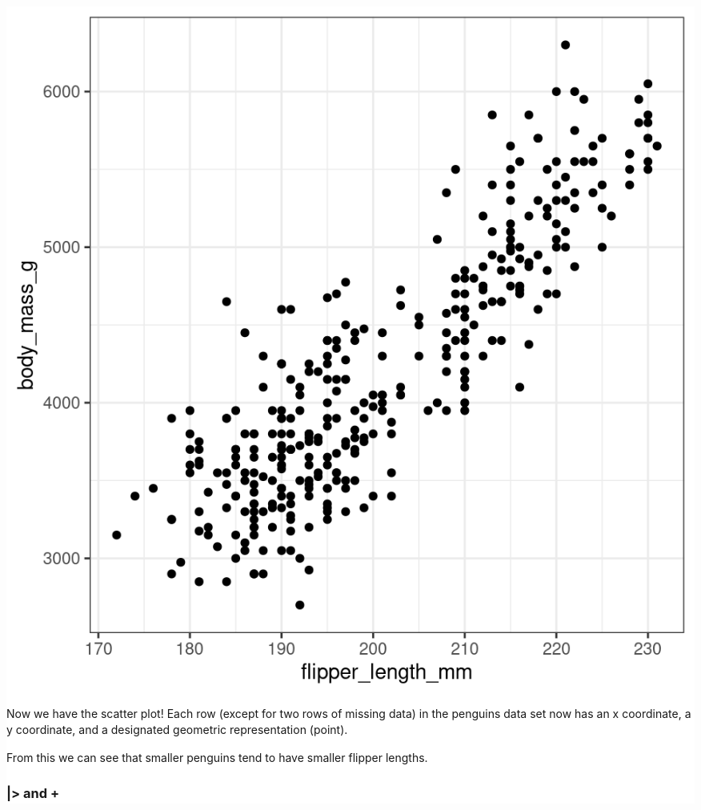 <img src="05-ggplot_files/figure-html/unnamed-chunk-16-1.png" width="100%" style="display: block; margin: auto;" />

Now we have the scatter plot! Each row (except for two rows of missing data) in the penguins data set now has an x coordinate, a y coordinate, and a designated geometric representation (point).

From this we can see that smaller penguins tend to have smaller flipper lengths.

### |> and +
